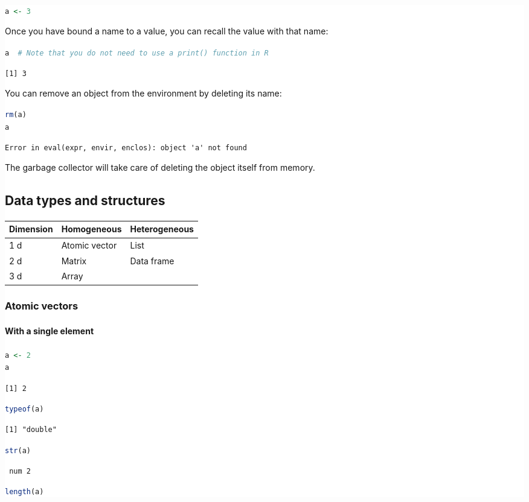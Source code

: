 ``` r
a <- 3
```

Once you have bound a name to a value, you can recall the value with that name:

``` r
a  # Note that you do not need to use a print() function in R
```

    [1] 3

You can remove an object from the environment by deleting its name:

``` r
rm(a)
a
```

    Error in eval(expr, envir, enclos): object 'a' not found

The garbage collector will take care of deleting the object itself from memory.

## Data types and structures

| Dimension | Homogeneous   | Heterogeneous |
|-----------|---------------|---------------|
| 1 d       | Atomic vector | List          |
| 2 d       | Matrix        | Data frame    |
| 3 d       | Array         |               |

### Atomic vectors

#### With a single element

``` r
a <- 2
a
```

    [1] 2

``` r
typeof(a)
```

    [1] "double"

``` r
str(a)
```

     num 2

``` r
length(a)
```
